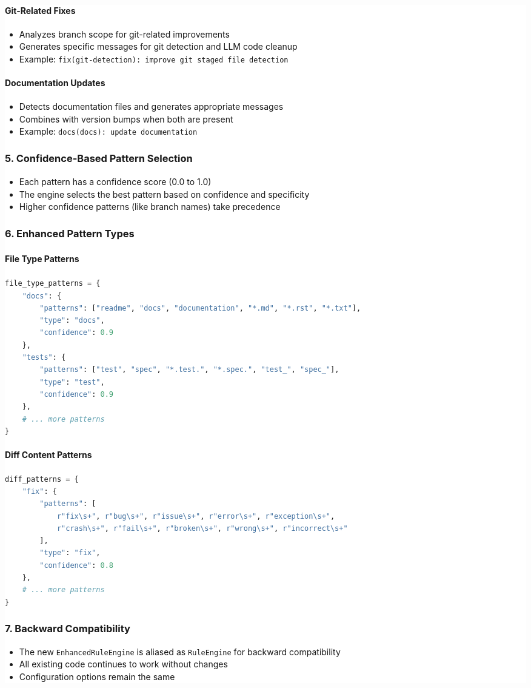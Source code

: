 #### Git-Related Fixes
- Analyzes branch scope for git-related improvements
- Generates specific messages for git detection and LLM code cleanup
- Example: `fix(git-detection): improve git staged file detection`

#### Documentation Updates
- Detects documentation files and generates appropriate messages
- Combines with version bumps when both are present
- Example: `docs(docs): update documentation`

### 5. **Confidence-Based Pattern Selection**
- Each pattern has a confidence score (0.0 to 1.0)
- The engine selects the best pattern based on confidence and specificity
- Higher confidence patterns (like branch names) take precedence

### 6. **Enhanced Pattern Types**

#### File Type Patterns
```python
file_type_patterns = {
    "docs": {
        "patterns": ["readme", "docs", "documentation", "*.md", "*.rst", "*.txt"],
        "type": "docs",
        "confidence": 0.9
    },
    "tests": {
        "patterns": ["test", "spec", "*.test.", "*.spec.", "test_", "spec_"],
        "type": "test",
        "confidence": 0.9
    },
    # ... more patterns
}
```

#### Diff Content Patterns
```python
diff_patterns = {
    "fix": {
        "patterns": [
            r"fix\s+", r"bug\s+", r"issue\s+", r"error\s+", r"exception\s+",
            r"crash\s+", r"fail\s+", r"broken\s+", r"wrong\s+", r"incorrect\s+"
        ],
        "type": "fix",
        "confidence": 0.8
    },
    # ... more patterns
}
```

### 7. **Backward Compatibility**
- The new `EnhancedRuleEngine` is aliased as `RuleEngine` for backward compatibility
- All existing code continues to work without changes
- Configuration options remain the same
